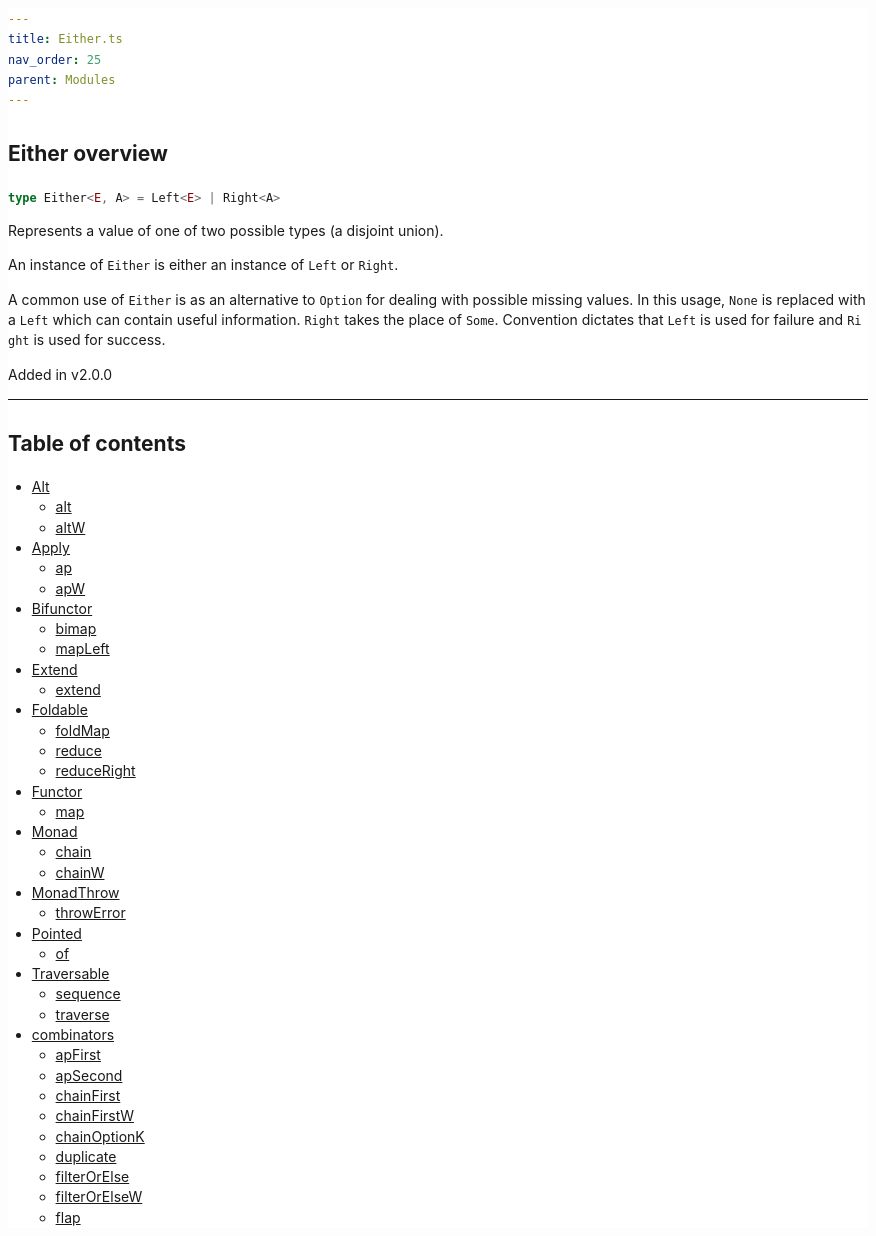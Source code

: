 ```yaml
---
title: Either.ts
nav_order: 25
parent: Modules
---
```


## Either overview

```ts
type Either<E, A> = Left<E> | Right<A>
```

Represents a value of one of two possible types (a disjoint union).

An instance of `Either` is either an instance of `Left` or `Right`.

A common use of `Either` is as an alternative to `Option` for dealing with possible missing values. In this usage,
`None` is replaced with a `Left` which can contain useful information. `Right` takes the place of `Some`. Convention
dictates that `Left` is used for failure and `Right` is used for success.

Added in v2.0.0

---

<h2 class="text-delta">Table of contents</h2>

- [Alt](#alt)
  - [alt](#alt)
  - [altW](#altw)
- [Apply](#apply)
  - [ap](#ap)
  - [apW](#apw)
- [Bifunctor](#bifunctor)
  - [bimap](#bimap)
  - [mapLeft](#mapleft)
- [Extend](#extend)
  - [extend](#extend)
- [Foldable](#foldable)
  - [foldMap](#foldmap)
  - [reduce](#reduce)
  - [reduceRight](#reduceright)
- [Functor](#functor)
  - [map](#map)
- [Monad](#monad)
  - [chain](#chain)
  - [chainW](#chainw)
- [MonadThrow](#monadthrow)
  - [throwError](#throwerror)
- [Pointed](#pointed)
  - [of](#of)
- [Traversable](#traversable)
  - [sequence](#sequence)
  - [traverse](#traverse)
- [combinators](#combinators)
  - [apFirst](#apfirst)
  - [apSecond](#apsecond)
  - [chainFirst](#chainfirst)
  - [chainFirstW](#chainfirstw)
  - [chainOptionK](#chainoptionk)
  - [duplicate](#duplicate)
  - [filterOrElse](#filterorelse)
  - [filterOrElseW](#filterorelsew)
  - [flap](#flap)